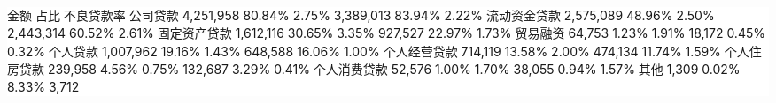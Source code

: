 金额
占比
不良贷款率
公司贷款
4,251,958
80.84%
2.75%
3,389,013
83.94%
2.22%
流动资金贷款
2,575,089
48.96%
2.50%
2,443,314
60.52%
2.61%
固定资产贷款
1,612,116
30.65%
3.35%
927,527
22.97%
1.73%
贸易融资
64,753
1.23%
1.91%
18,172
0.45%
0.32%
个人贷款
1,007,962
19.16%
1.43%
648,588
16.06%
1.00%
个人经营贷款
714,119
13.58%
2.00%
474,134
11.74%
1.59%
个人住房贷款
239,958
4.56%
0.75%
132,687
3.29%
0.41%
个人消费贷款
52,576
1.00%
1.70%
38,055
0.94%
1.57%
其他
1,309
0.02%
8.33%
3,712